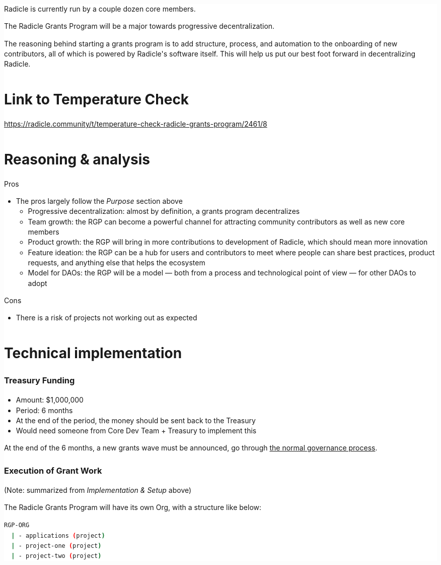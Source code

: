 Radicle is currently run by a couple dozen core members. 

The Radicle Grants Program will be a major towards progressive decentralization.

The reasoning behind starting a grants program is to add structure, process, and automation to the onboarding of new contributors, all of which is powered by Radicle's software itself. This will help us put our best foot forward in decentralizing Radicle.

# **Link to Temperature Check**

https://radicle.community/t/temperature-check-radicle-grants-program/2461/8

# **Reasoning & analysis**

Pros

- The pros largely follow the *Purpose* section above
    - Progressive decentralization: almost by definition, a grants program decentralizes
    - Team growth: the RGP can become a powerful channel for attracting community contributors as well as new core members
    - Product growth: the RGP will bring in more contributions to development of Radicle, which should mean more innovation
    - Feature ideation: the RGP can be a hub for users and contributors to meet where people can share best practices, product requests, and anything else that helps the ecosystem
    - Model for DAOs: the RGP will be a model — both from a process and technological point of view — for other DAOs to adopt

Cons

- There is a risk of projects not working out as expected

# **Technical implementation**

### Treasury Funding

- Amount: $1,000,000
- Period: 6 months
- At the end of the period, the money should be sent back to the Treasury
- Would need someone from Core Dev Team + Treasury to implement this

At the end of the 6 months, a new grants wave must be announced, go through [the normal governance process](https://radicle.community/t/readme-radicle-governance-process/526). 

### Execution of Grant Work

(Note: summarized from *Implementation & Setup* above)

The Radicle Grants Program will have its own Org, with a structure like below:

```bash
RGP-ORG
  | - applications (project)
  | - project-one (project)
  | - project-two (project)
```

